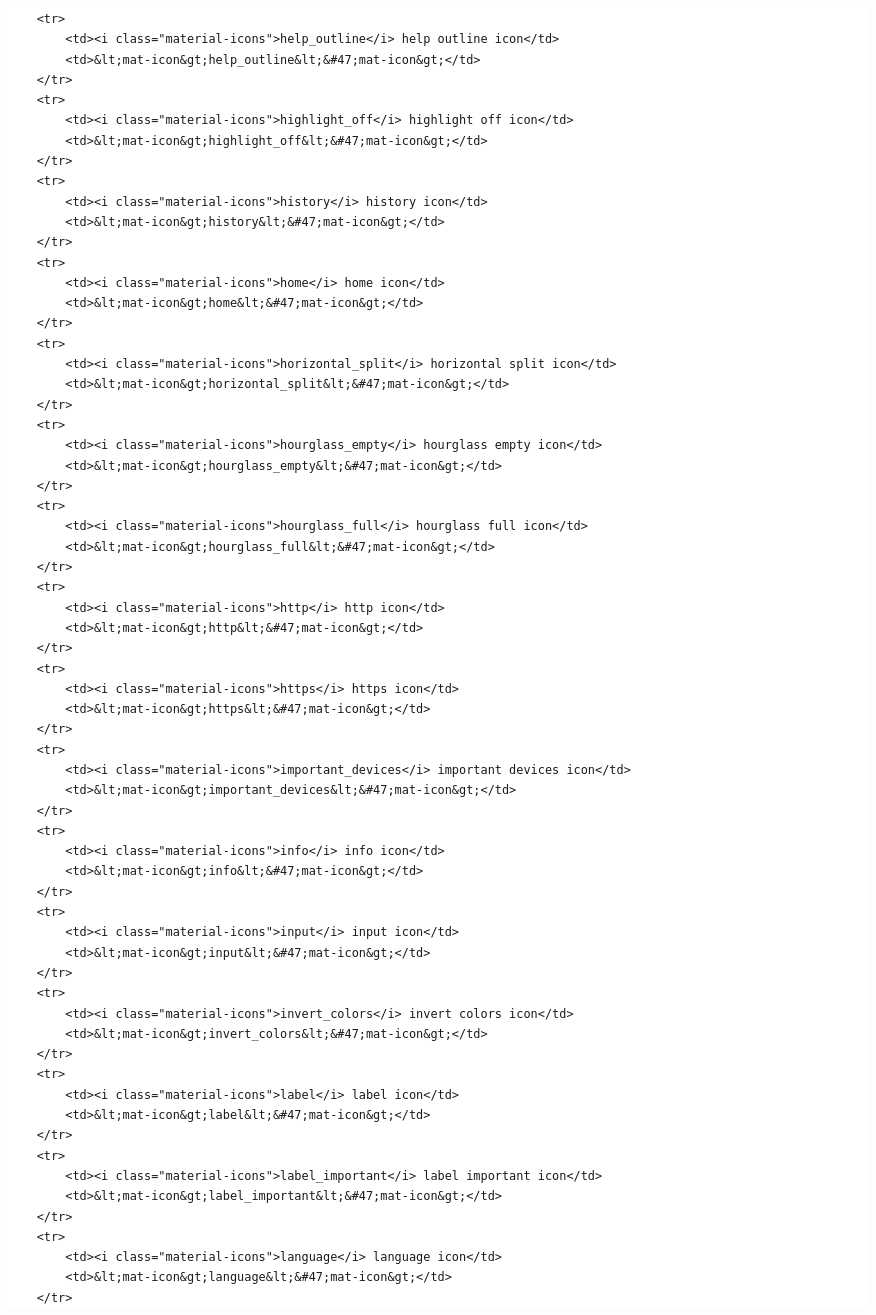 		<tr>
			<td><i class="material-icons">help_outline</i> help outline icon</td>
			<td>&lt;mat-icon&gt;help_outline&lt;&#47;mat-icon&gt;</td>
		</tr>
		<tr>
			<td><i class="material-icons">highlight_off</i> highlight off icon</td>
			<td>&lt;mat-icon&gt;highlight_off&lt;&#47;mat-icon&gt;</td>
		</tr>
		<tr>
			<td><i class="material-icons">history</i> history icon</td>
			<td>&lt;mat-icon&gt;history&lt;&#47;mat-icon&gt;</td>
		</tr>
		<tr>
			<td><i class="material-icons">home</i> home icon</td>
			<td>&lt;mat-icon&gt;home&lt;&#47;mat-icon&gt;</td>
		</tr>
		<tr>
			<td><i class="material-icons">horizontal_split</i> horizontal split icon</td>
			<td>&lt;mat-icon&gt;horizontal_split&lt;&#47;mat-icon&gt;</td>
		</tr>
		<tr>
			<td><i class="material-icons">hourglass_empty</i> hourglass empty icon</td>
			<td>&lt;mat-icon&gt;hourglass_empty&lt;&#47;mat-icon&gt;</td>
		</tr>
		<tr>
			<td><i class="material-icons">hourglass_full</i> hourglass full icon</td>
			<td>&lt;mat-icon&gt;hourglass_full&lt;&#47;mat-icon&gt;</td>
		</tr>
		<tr>
			<td><i class="material-icons">http</i> http icon</td>
			<td>&lt;mat-icon&gt;http&lt;&#47;mat-icon&gt;</td>
		</tr>
		<tr>
			<td><i class="material-icons">https</i> https icon</td>
			<td>&lt;mat-icon&gt;https&lt;&#47;mat-icon&gt;</td>
		</tr>
		<tr>
			<td><i class="material-icons">important_devices</i> important devices icon</td>
			<td>&lt;mat-icon&gt;important_devices&lt;&#47;mat-icon&gt;</td>
		</tr>
		<tr>
			<td><i class="material-icons">info</i> info icon</td>
			<td>&lt;mat-icon&gt;info&lt;&#47;mat-icon&gt;</td>
		</tr>
		<tr>
			<td><i class="material-icons">input</i> input icon</td>
			<td>&lt;mat-icon&gt;input&lt;&#47;mat-icon&gt;</td>
		</tr>
		<tr>
			<td><i class="material-icons">invert_colors</i> invert colors icon</td>
			<td>&lt;mat-icon&gt;invert_colors&lt;&#47;mat-icon&gt;</td>
		</tr>
		<tr>
			<td><i class="material-icons">label</i> label icon</td>
			<td>&lt;mat-icon&gt;label&lt;&#47;mat-icon&gt;</td>
		</tr>
		<tr>
			<td><i class="material-icons">label_important</i> label important icon</td>
			<td>&lt;mat-icon&gt;label_important&lt;&#47;mat-icon&gt;</td>
		</tr>
		<tr>
			<td><i class="material-icons">language</i> language icon</td>
			<td>&lt;mat-icon&gt;language&lt;&#47;mat-icon&gt;</td>
		</tr>